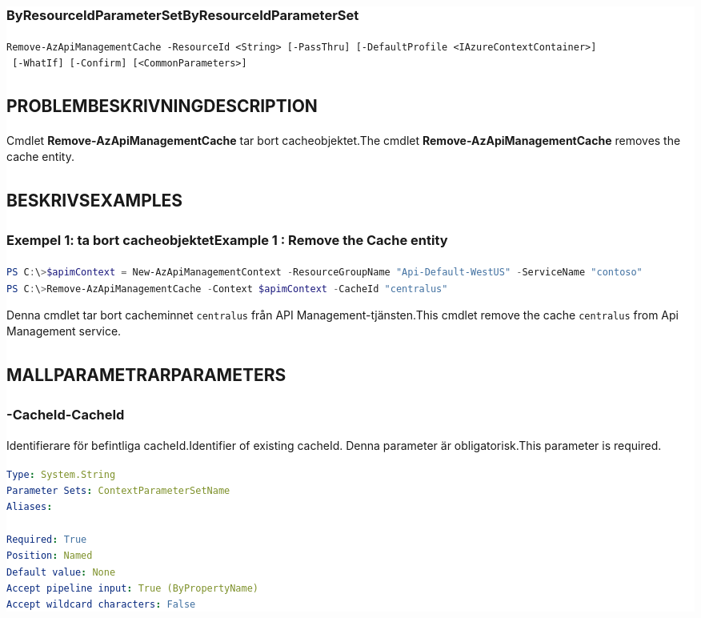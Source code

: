 ### <span data-ttu-id="adb6a-107">ByResourceIdParameterSet</span><span class="sxs-lookup"><span data-stu-id="adb6a-107">ByResourceIdParameterSet</span></span>
```
Remove-AzApiManagementCache -ResourceId <String> [-PassThru] [-DefaultProfile <IAzureContextContainer>]
 [-WhatIf] [-Confirm] [<CommonParameters>]
```

## <span data-ttu-id="adb6a-108">PROBLEMBESKRIVNING</span><span class="sxs-lookup"><span data-stu-id="adb6a-108">DESCRIPTION</span></span>
<span data-ttu-id="adb6a-109">Cmdlet **Remove-AzApiManagementCache** tar bort cacheobjektet.</span><span class="sxs-lookup"><span data-stu-id="adb6a-109">The cmdlet **Remove-AzApiManagementCache** removes the cache entity.</span></span>

## <span data-ttu-id="adb6a-110">BESKRIVS</span><span class="sxs-lookup"><span data-stu-id="adb6a-110">EXAMPLES</span></span>

### <span data-ttu-id="adb6a-111">Exempel 1: ta bort cacheobjektet</span><span class="sxs-lookup"><span data-stu-id="adb6a-111">Example 1 : Remove the Cache entity</span></span>
```powershell
PS C:\>$apimContext = New-AzApiManagementContext -ResourceGroupName "Api-Default-WestUS" -ServiceName "contoso"
PS C:\>Remove-AzApiManagementCache -Context $apimContext -CacheId "centralus"
```

<span data-ttu-id="adb6a-112">Denna cmdlet tar bort cacheminnet `centralus` från API Management-tjänsten.</span><span class="sxs-lookup"><span data-stu-id="adb6a-112">This cmdlet remove the cache `centralus` from Api Management service.</span></span>

## <span data-ttu-id="adb6a-113">MALLPARAMETRAR</span><span class="sxs-lookup"><span data-stu-id="adb6a-113">PARAMETERS</span></span>

### <span data-ttu-id="adb6a-114">-CacheId</span><span class="sxs-lookup"><span data-stu-id="adb6a-114">-CacheId</span></span>
<span data-ttu-id="adb6a-115">Identifierare för befintliga cacheId.</span><span class="sxs-lookup"><span data-stu-id="adb6a-115">Identifier of existing cacheId.</span></span>
<span data-ttu-id="adb6a-116">Denna parameter är obligatorisk.</span><span class="sxs-lookup"><span data-stu-id="adb6a-116">This parameter is required.</span></span>

```yaml
Type: System.String
Parameter Sets: ContextParameterSetName
Aliases:

Required: True
Position: Named
Default value: None
Accept pipeline input: True (ByPropertyName)
Accept wildcard characters: False
```
